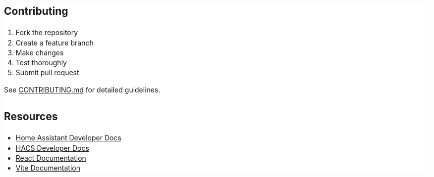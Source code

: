 ## Contributing

1. Fork the repository
2. Create a feature branch
3. Make changes
4. Test thoroughly
5. Submit pull request

See [CONTRIBUTING.md](CONTRIBUTING.md) for detailed guidelines.

## Resources

- [Home Assistant Developer Docs](https://developers.home-assistant.io/)
- [HACS Developer Docs](https://hacs.xyz/docs/publish/start)
- [React Documentation](https://react.dev/)
- [Vite Documentation](https://vitejs.dev/)
